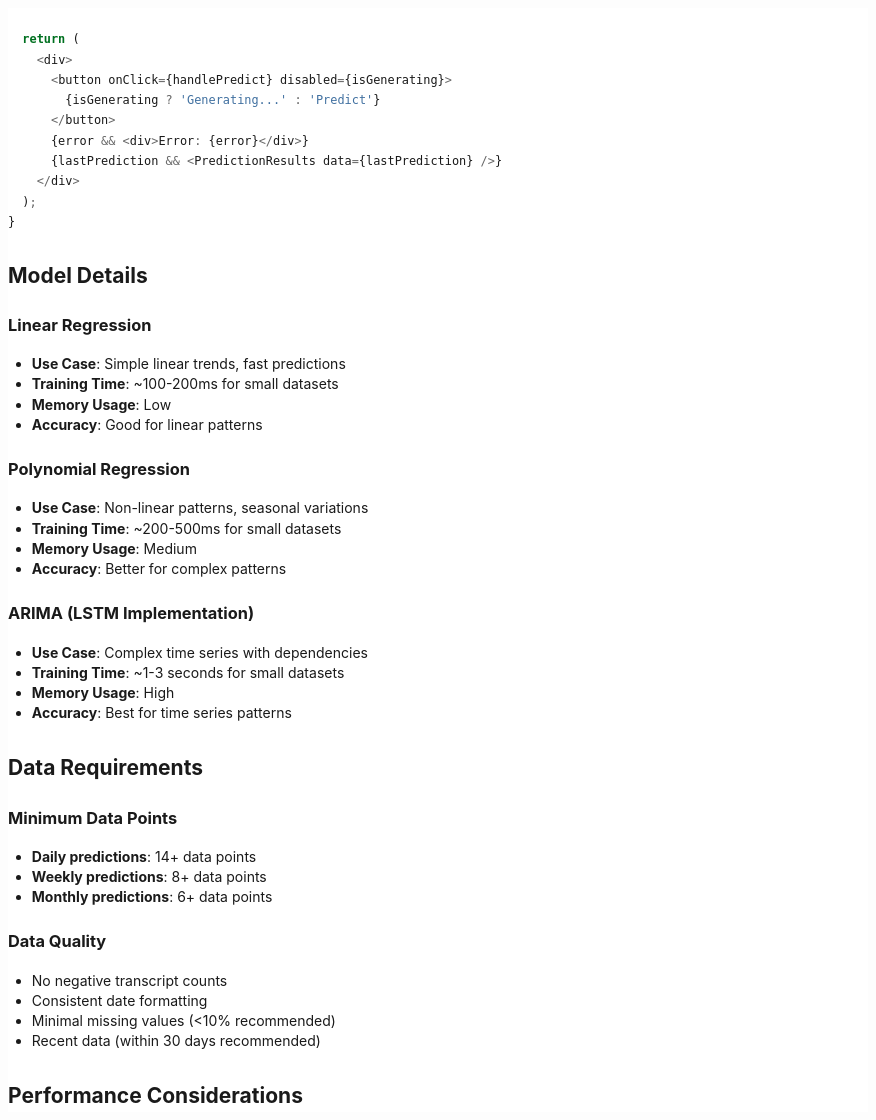 ```typescript

  return (
    <div>
      <button onClick={handlePredict} disabled={isGenerating}>
        {isGenerating ? 'Generating...' : 'Predict'}
      </button>
      {error && <div>Error: {error}</div>}
      {lastPrediction && <PredictionResults data={lastPrediction} />}
    </div>
  );
}
```

## Model Details

### Linear Regression
- **Use Case**: Simple linear trends, fast predictions
- **Training Time**: ~100-200ms for small datasets
- **Memory Usage**: Low
- **Accuracy**: Good for linear patterns

### Polynomial Regression
- **Use Case**: Non-linear patterns, seasonal variations
- **Training Time**: ~200-500ms for small datasets
- **Memory Usage**: Medium
- **Accuracy**: Better for complex patterns

### ARIMA (LSTM Implementation)
- **Use Case**: Complex time series with dependencies
- **Training Time**: ~1-3 seconds for small datasets
- **Memory Usage**: High
- **Accuracy**: Best for time series patterns

## Data Requirements

### Minimum Data Points
- **Daily predictions**: 14+ data points
- **Weekly predictions**: 8+ data points  
- **Monthly predictions**: 6+ data points

### Data Quality
- No negative transcript counts
- Consistent date formatting
- Minimal missing values (<10% recommended)
- Recent data (within 30 days recommended)

## Performance Considerations
